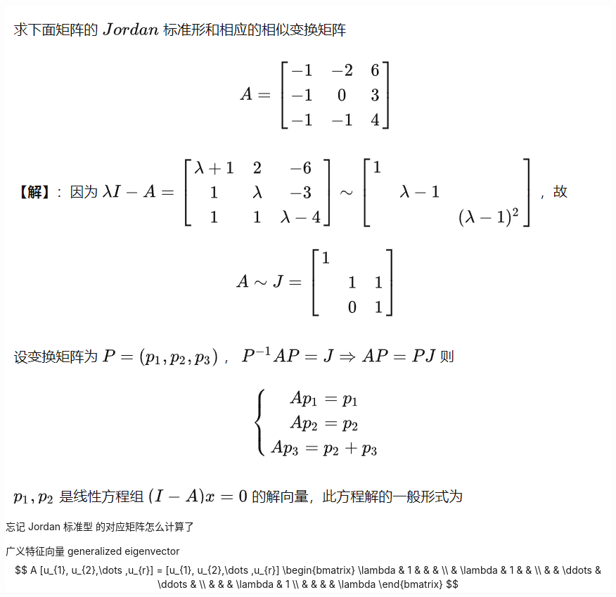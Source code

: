![|500](attachments/202307061639%20线性鲁棒控制%20阅读笔记-.png)

忘记 Jordan 标准型 的对应矩阵怎么计算了

广义特征向量 generalized eigenvector
$$
A [u_{1}, u_{2},\dots ,u_{r}] = 
[u_{1}, u_{2},\dots ,u_{r}] 
\begin{bmatrix}
\lambda & 1 &  &   & \\
  & \lambda & 1 &  &  \\
  &  & \ddots & \ddots &  \\
  &  &  & \lambda & 1 \\
  &  &  &  & \lambda
\end{bmatrix}
$$
